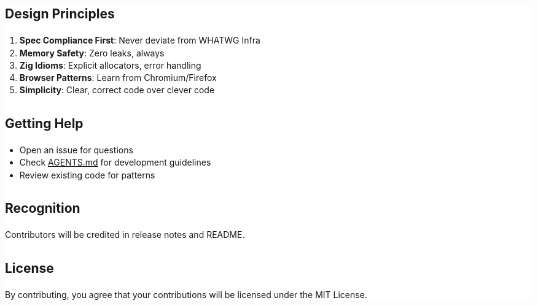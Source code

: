 ## Design Principles

1. **Spec Compliance First**: Never deviate from WHATWG Infra
2. **Memory Safety**: Zero leaks, always
3. **Zig Idioms**: Explicit allocators, error handling
4. **Browser Patterns**: Learn from Chromium/Firefox
5. **Simplicity**: Clear, correct code over clever code

## Getting Help

- Open an issue for questions
- Check [AGENTS.md](./AGENTS.md) for development guidelines
- Review existing code for patterns

## Recognition

Contributors will be credited in release notes and README.

## License

By contributing, you agree that your contributions will be licensed under the MIT License.

